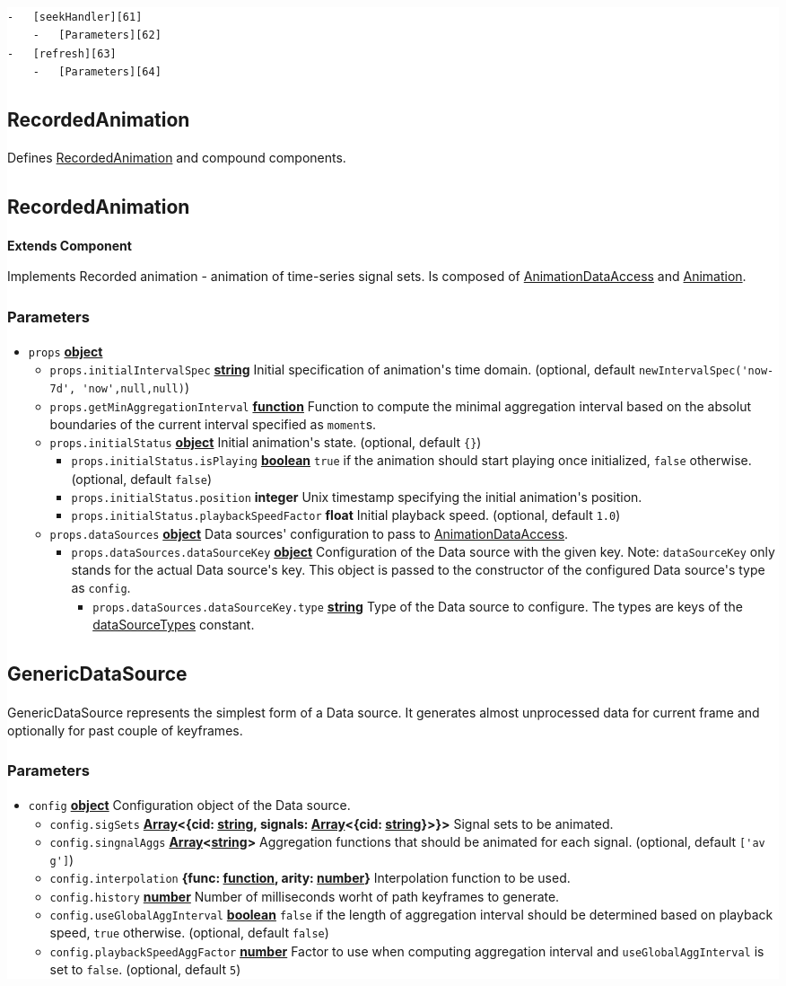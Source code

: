     -   [seekHandler][61]
        -   [Parameters][62]
    -   [refresh][63]
        -   [Parameters][64]

## RecordedAnimation

Defines [RecordedAnimation][1] and compound components.

## RecordedAnimation

**Extends Component**

Implements Recorded animation - animation of time-series signal sets.
Is composed of [AnimationDataAccess][42] and [Animation][50].

### Parameters

-   `props` **[object][65]** 
    -   `props.initialIntervalSpec` **[string][66]** Initial specification of animation's time domain. (optional, default `newIntervalSpec('now-7d',
        'now',null,null)`)
    -   `props.getMinAggregationInterval` **[function][67]** Function to compute the minimal
        aggregation interval based on the absolut boundaries of the current interval
        specified as `moment`s.
    -   `props.initialStatus` **[object][65]** Initial animation's state. (optional, default `{}`)
        -   `props.initialStatus.isPlaying` **[boolean][68]** `true` if the animation
            should start playing once initialized, `false` otherwise. (optional, default `false`)
        -   `props.initialStatus.position` **integer** Unix timestamp specifying the
            initial animation's position.
        -   `props.initialStatus.playbackSpeedFactor` **float** Initial
            playback speed. (optional, default `1.0`)
    -   `props.dataSources` **[object][65]** Data sources' configuration to pass to
        [AnimationDataAccess][42].
        -   `props.dataSources.dataSourceKey` **[object][65]** Configuration of the
            Data source with the given key. Note: `dataSourceKey` only stands for the
            actual Data source's key. This object is passed to the constructor of the
            configured Data source's type as `config`.
            -   `props.dataSources.dataSourceKey.type` **[string][66]** Type of the Data
                source to configure. The types are keys of the [dataSourceTypes][69] constant.

## GenericDataSource

GenericDataSource represents the simplest form of a Data source. It generates
almost unprocessed data for current frame and optionally for past couple of
keyframes.

### Parameters

-   `config` **[object][65]** Configuration object of the Data source.
    -   `config.sigSets` **[Array][70]&lt;{cid: [string][66], signals: [Array][70]&lt;{cid: [string][66]}>}>** Signal sets to be animated.
    -   `config.singnalAggs` **[Array][70]&lt;[string][66]>** Aggregation functions that should
        be animated for each signal. (optional, default `['avg']`)
    -   `config.interpolation` **{func: [function][67], arity: [number][71]}** Interpolation function to be used.
    -   `config.history` **[number][71]** Number of milliseconds worht of path keyframes to
        generate.
    -   `config.useGlobalAggInterval` **[boolean][68]** `false` if the
        length of aggregation interval should be determined based on playback speed, `true` otherwise. (optional, default `false`)
    -   `config.playbackSpeedAggFactor` **[number][71]** Factor to use when
        computing aggregation interval and `useGlobalAggInterval` is set to `false`. (optional, default `5`)

[1]: #recordedanimation
[2]: #recordedanimation-1
[3]: #parameters
[4]: #genericdatasource
[5]: #parameters-1
[6]: #canshiftto
[7]: #parameters-2
[8]: #didmissfetch
[9]: #shiftto
[10]: #parameters-3
[11]: #getseekqueries
[12]: #parameters-4
[13]: #processseekqueries
[14]: #parameters-5
[15]: #getnextchunkqueries
[16]: #parameters-6
[17]: #processnextchunkqueries
[18]: #parameters-7
[19]: #generickeyframedata
[20]: #properties
[21]: #timeseriesdatasource
[22]: #parameters-8
[23]: #canshiftto-1
[24]: #parameters-9
[25]: #shiftto-1
[26]: #parameters-10
[27]: #didmissfetch-1
[28]: #getseekqueries-1
[29]: #parameters-11
[30]: #processseekqueries-1
[31]: #parameters-12
[32]: #getnextchunkqueries-1
[33]: #parameters-13
[34]: #processnextchunkqueries-1
[35]: #parameters-14
[36]: #timeseriesvisualizationdata
[37]: #properties-1
[38]: #timeserieskeyframe
[39]: #properties-2
[40]: #datasources
[41]: #properties-3
[42]: #animationdataaccess
[43]: #parameters-15
[44]: #seek
[45]: #parameters-16
[46]: #refreshto
[47]: #parameters-17
[48]: #runqueries
[49]: #parameters-18
[50]: #animation
[51]: #parameters-19
[52]: #playhandler
[53]: #pausehandler
[54]: #stophandler
[55]: #jumpforwardhandler
[56]: #parameters-20
[57]: #jumpbackwardhandler
[58]: #parameters-21
[59]: #changeplaybackspeedhandler
[60]: #parameters-22
[61]: #seekhandler
[62]: #parameters-23
[63]: #refresh
[64]: #parameters-24
[65]: https://developer.mozilla.org/docs/Web/JavaScript/Reference/Global_Objects/Object
[66]: https://developer.mozilla.org/docs/Web/JavaScript/Reference/Global_Objects/String
[67]: https://developer.mozilla.org/docs/Web/JavaScript/Reference/Statements/function
[68]: https://developer.mozilla.org/docs/Web/JavaScript/Reference/Global_Objects/Boolean
[69]: dataSourceTypes
[70]: https://developer.mozilla.org/docs/Web/JavaScript/Reference/Global_Objects/Array
[71]: https://developer.mozilla.org/docs/Web/JavaScript/Reference/Global_Objects/Number
[72]: #generickeyframedata
[73]: #timeseriesvisualizationdata
[74]: #timeserieskeyframe
[75]: ./AnimationCommon.md#animationdatacontext
[76]: ./AnimationCommon.md#animationstatuscontext
[77]: ./AnimationCommon.md#animationcontrolcontext
